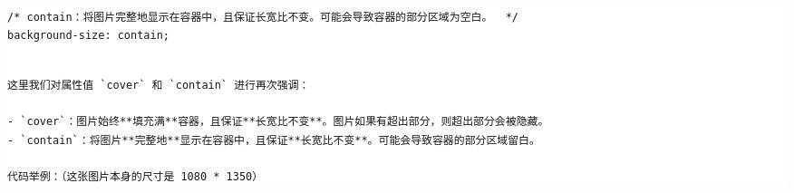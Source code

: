 	/* contain：将图片完整地显示在容器中，且保证长宽比不变。可能会导致容器的部分区域为空白。  */
	background-size: contain;
```

这里我们对属性值 `cover` 和 `contain` 进行再次强调：

- `cover`：图片始终**填充满**容器，且保证**长宽比不变**。图片如果有超出部分，则超出部分会被隐藏。
- `contain`：将图片**完整地**显示在容器中，且保证**长宽比不变**。可能会导致容器的部分区域留白。

代码举例：（这张图片本身的尺寸是 1080 * 1350）

```
<!DOCTYPE html>
<html lang="en">

<head>
	<meta charset="UTF-8">
	<meta name="viewport" content="width=device-width, initial-scale=1.0">
	<title>Document</title>
	<style>
		.img_wrap {
			display: flex;
		}

		.img {
			width: 200px;
			height: 200px;
			border:1px solid red;
			background: url(http://img.smyhvae.com/20191006_1330.jpg) no-repeat;
			margin-right: 20px;
		}

		.div1 {
			background-size: cover;
		}
		.div2{
			background-size: contain;
		}
	</style>
</head>

<body>
	<section class="img_wrap">
		<div class="img div1"></div>
		<div class="img div2"></div>

	</section>
</body>

</html>
```

效果如下：

[![img](https://camo.githubusercontent.com/2775f48d2c9a1f3a6e5761b113be0286e3da4de4f4f0f46e1fee19df6822a68a/687474703a2f2f696d672e736d79687661652e636f6d2f32303139313030365f313335302e706e67)](https://camo.githubusercontent.com/2775f48d2c9a1f3a6e5761b113be0286e3da4de4f4f0f46e1fee19df6822a68a/687474703a2f2f696d672e736d79687661652e636f6d2f32303139313030365f313335302e706e67)

在上方代码的基础之上，再加一个 `background-position: center`属性之后，图片就会在容器里**居中显示**：

[![img](https://camo.githubusercontent.com/6045b966f97cbddb26f7c19e7fb9cb5c69074932be2cbc4e7d77c9050d3f48ed/687474703a2f2f696d672e736d79687661652e636f6d2f32303139313030365f313532302e706e67)](https://camo.githubusercontent.com/6045b966f97cbddb26f7c19e7fb9cb5c69074932be2cbc4e7d77c9050d3f48ed/687474703a2f2f696d672e736d79687661652e636f6d2f32303139313030365f313532302e706e67)

## 背景原点：`background-origin` 属性
```